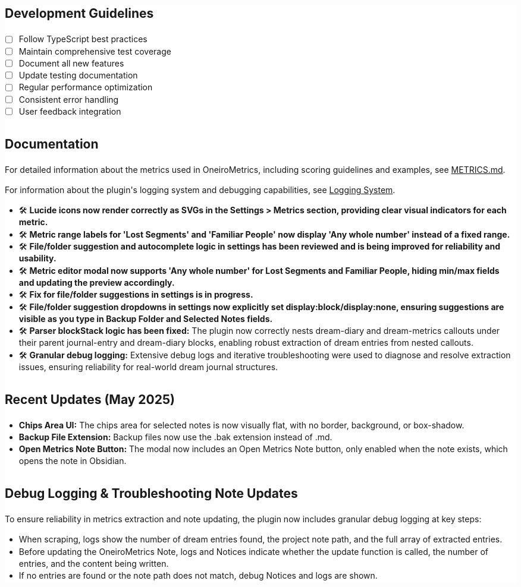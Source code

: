 ## Development Guidelines
- [ ] Follow TypeScript best practices
- [ ] Maintain comprehensive test coverage
- [ ] Document all new features
- [ ] Update testing documentation
- [ ] Regular performance optimization
- [ ] Consistent error handling
- [ ] User feedback integration

## Documentation
For detailed information about the metrics used in OneiroMetrics, including scoring guidelines and examples, see [METRICS.md](../../../METRICS.md).

For information about the plugin's logging system and debugging capabilities, see [Logging System](../implementation/logging.md).

- 🛠️ **Lucide icons now render correctly as SVGs in the Settings > Metrics section, providing clear visual indicators for each metric.**
- 🛠️ **Metric range labels for 'Lost Segments' and 'Familiar People' now display 'Any whole number' instead of a fixed range.**
- 🛠️ **File/folder suggestion and autocomplete logic in settings has been reviewed and is being improved for reliability and usability.**
- 🛠️ **Metric editor modal now supports 'Any whole number' for Lost Segments and Familiar People, hiding min/max fields and updating the preview accordingly.**
- 🛠️ **Fix for file/folder suggestions in settings is in progress.**
- 🛠️ **File/folder suggestion dropdowns in settings now explicitly set display:block/display:none, ensuring suggestions are visible as you type in Backup Folder and Selected Notes fields.**
- 🛠️ **Parser blockStack logic has been fixed:** The plugin now correctly nests dream-diary and dream-metrics callouts under their parent journal-entry and dream-diary blocks, enabling robust extraction of dream entries from nested callouts.
- 🛠️ **Granular debug logging:** Extensive debug logs and iterative troubleshooting were used to diagnose and resolve extraction issues, ensuring reliability for real-world dream journal structures.

## Recent Updates (May 2025)

- **Chips Area UI:** The chips area for selected notes is now visually flat, with no border, background, or box-shadow.
- **Backup File Extension:** Backup files now use the .bak extension instead of .md.
- **Open Metrics Note Button:** The modal now includes an Open Metrics Note button, only enabled when the note exists, which opens the note in Obsidian.

## Debug Logging & Troubleshooting Note Updates

To ensure reliability in metrics extraction and note updating, the plugin now includes granular debug logging at key steps:

- When scraping, logs show the number of dream entries found, the project note path, and the full array of extracted entries.
- Before updating the OneiroMetrics Note, logs and Notices indicate whether the update function is called, the number of entries, and the content being written.
- If no entries are found or the note path does not match, debug Notices and logs are shown.
